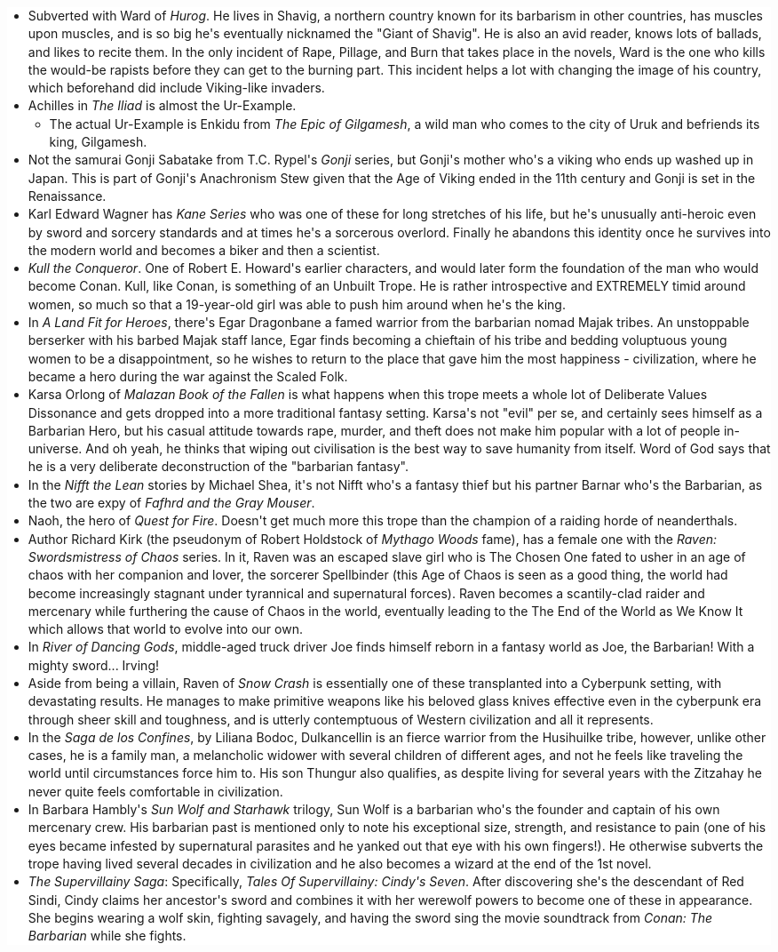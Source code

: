 -   Subverted with Ward of _Hurog_. He lives in Shavig, a northern country known for its barbarism in other countries, has muscles upon muscles, and is so big he's eventually nicknamed the "Giant of Shavig". He is also an avid reader, knows lots of ballads, and likes to recite them. In the only incident of Rape, Pillage, and Burn that takes place in the novels, Ward is the one who kills the would-be rapists before they can get to the burning part. This incident helps a lot with changing the image of his country, which beforehand did include Viking-like invaders.
-   Achilles in _The Iliad_ is almost the Ur-Example.
    -   The actual Ur-Example is Enkidu from _The Epic of Gilgamesh_, a wild man who comes to the city of Uruk and befriends its king, Gilgamesh.
-   Not the samurai Gonji Sabatake from T.C. Rypel's _Gonji_ series, but Gonji's mother who's a viking who ends up washed up in Japan. This is part of Gonji's Anachronism Stew given that the Age of Viking ended in the 11th century and Gonji is set in the Renaissance.
-   Karl Edward Wagner has _Kane Series_ who was one of these for long stretches of his life, but he's unusually anti-heroic even by sword and sorcery standards and at times he's a sorcerous overlord. Finally he abandons this identity once he survives into the modern world and becomes a biker and then a scientist.
-   _Kull the Conqueror_. One of Robert E. Howard's earlier characters, and would later form the foundation of the man who would become Conan. Kull, like Conan, is something of an Unbuilt Trope. He is rather introspective and EXTREMELY timid around women, so much so that a 19-year-old girl was able to push him around when he's the king.
-   In _A Land Fit for Heroes_, there's Egar Dragonbane a famed warrior from the barbarian nomad Majak tribes. An unstoppable berserker with his barbed Majak staff lance, Egar finds becoming a chieftain of his tribe and bedding voluptuous young women to be a disappointment, so he wishes to return to the place that gave him the most happiness - civilization, where he became a hero during the war against the Scaled Folk.
-   Karsa Orlong of _Malazan Book of the Fallen_ is what happens when this trope meets a whole lot of Deliberate Values Dissonance and gets dropped into a more traditional fantasy setting. Karsa's not "evil" per se, and certainly sees himself as a Barbarian Hero, but his casual attitude towards rape, murder, and theft does not make him popular with a lot of people in-universe. And oh yeah, he thinks that wiping out civilisation is the best way to save humanity from itself. Word of God says that he is a very deliberate deconstruction of the "barbarian fantasy".
-   In the _Nifft the Lean_ stories by Michael Shea, it's not Nifft who's a fantasy thief but his partner Barnar who's the Barbarian, as the two are expy of _Fafhrd and the Gray Mouser_.
-   Naoh, the hero of _Quest for Fire_. Doesn't get much more this trope than the champion of a raiding horde of neanderthals.
-   Author Richard Kirk (the pseudonym of Robert Holdstock of _Mythago Woods_ fame), has a female one with the _Raven: Swordsmistress of Chaos_ series. In it, Raven was an escaped slave girl who is The Chosen One fated to usher in an age of chaos with her companion and lover, the sorcerer Spellbinder (this Age of Chaos is seen as a good thing, the world had become increasingly stagnant under tyrannical and supernatural forces). Raven becomes a scantily-clad raider and mercenary while furthering the cause of Chaos in the world, eventually leading to the The End of the World as We Know It which allows that world to evolve into our own.
-   In _River of Dancing Gods_, middle-aged truck driver Joe finds himself reborn in a fantasy world as Joe, the Barbarian! With a mighty sword... Irving!
-   Aside from being a villain, Raven of _Snow Crash_ is essentially one of these transplanted into a Cyberpunk setting, with devastating results. He manages to make primitive weapons like his beloved glass knives effective even in the cyberpunk era through sheer skill and toughness, and is utterly contemptuous of Western civilization and all it represents.
-   In the _Saga de los Confines_, by Liliana Bodoc, Dulkancellin is an fierce warrior from the Husihuilke tribe, however, unlike other cases, he is a family man, a melancholic widower with several children of different ages, and not he feels like traveling the world until circumstances force him to. His son Thungur also qualifies, as despite living for several years with the Zitzahay he never quite feels comfortable in civilization.
-   In Barbara Hambly's _Sun Wolf and Starhawk_ trilogy, Sun Wolf is a barbarian who's the founder and captain of his own mercenary crew. His barbarian past is mentioned only to note his exceptional size, strength, and resistance to pain (one of his eyes became infested by supernatural parasites and he yanked out that eye with his own fingers!). He otherwise subverts the trope having lived several decades in civilization and he also becomes a wizard at the end of the 1st novel.
-   _The Supervillainy Saga_: Specifically, _Tales Of Supervillainy: Cindy's Seven_. After discovering she's the descendant of Red Sindi, Cindy claims her ancestor's sword and combines it with her werewolf powers to become one of these in appearance. She begins wearing a wolf skin, fighting savagely, and having the sword sing the movie soundtrack from _Conan: The Barbarian_ while she fights.